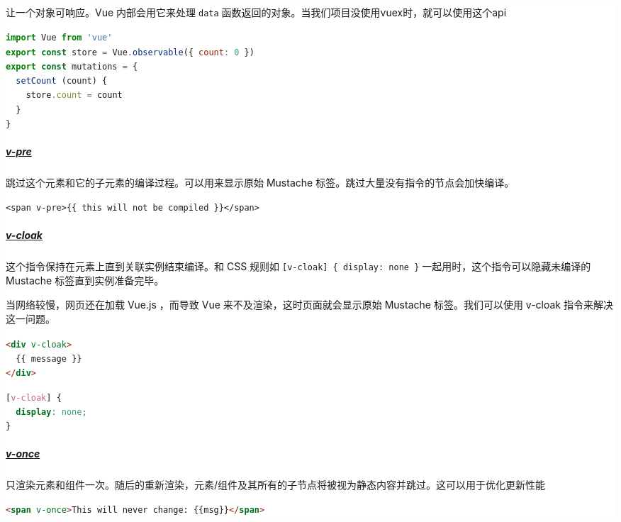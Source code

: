 让一个对象可响应。Vue 内部会用它来处理 `data` 函数返回的对象。当我们项目没使用vuex时，就可以使用这个api

```javascript
import Vue from 'vue'
export const store = Vue.observable({ count: 0 })
export const mutations = {
  setCount (count) {
    store.count = count
  }
}

```

##### [v-pre](https://cn.vuejs.org/v2/api/#v-pre)

跳过这个元素和它的子元素的编译过程。可以用来显示原始 Mustache 标签。跳过大量没有指令的节点会加快编译。

```vue
<span v-pre>{{ this will not be compiled }}</span>
```

##### [v-cloak](https://cn.vuejs.org/v2/api/#v-cloak)

这个指令保持在元素上直到关联实例结束编译。和 CSS 规则如 `[v-cloak] { display: none }` 一起用时，这个指令可以隐藏未编译的 Mustache 标签直到实例准备完毕。

当网络较慢，网页还在加载 Vue.js ，而导致 Vue 来不及渲染，这时页面就会显示原始 Mustache 标签。我们可以使用 v-cloak 指令来解决这一问题。

```html
<div v-cloak>
  {{ message }}
</div>
```

```css
[v-cloak] {
  display: none;
}

```

##### [v-once](https://cn.vuejs.org/v2/api/#v-once)

只渲染元素和组件一次。随后的重新渲染，元素/组件及其所有的子节点将被视为静态内容并跳过。这可以用于优化更新性能

```html
<span v-once>This will never change: {{msg}}</span>
```

